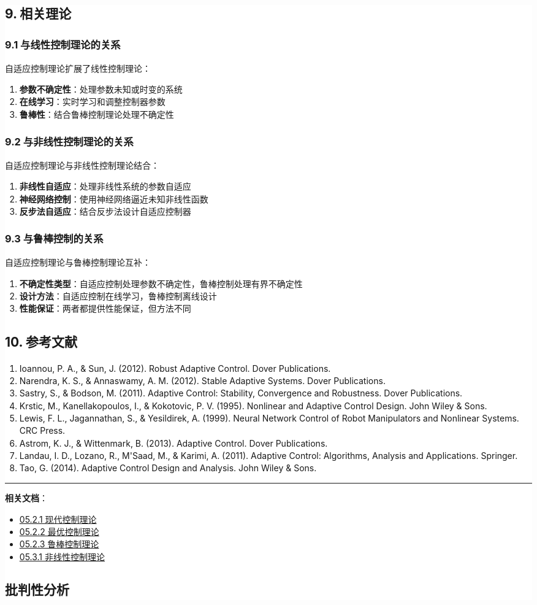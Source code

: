 
## 9. 相关理论

### 9.1 与线性控制理论的关系

自适应控制理论扩展了线性控制理论：

1. **参数不确定性**：处理参数未知或时变的系统
2. **在线学习**：实时学习和调整控制器参数
3. **鲁棒性**：结合鲁棒控制理论处理不确定性

### 9.2 与非线性控制理论的关系

自适应控制理论与非线性控制理论结合：

1. **非线性自适应**：处理非线性系统的参数自适应
2. **神经网络控制**：使用神经网络逼近未知非线性函数
3. **反步法自适应**：结合反步法设计自适应控制器

### 9.3 与鲁棒控制的关系

自适应控制理论与鲁棒控制理论互补：

1. **不确定性类型**：自适应控制处理参数不确定性，鲁棒控制处理有界不确定性
2. **设计方法**：自适应控制在线学习，鲁棒控制离线设计
3. **性能保证**：两者都提供性能保证，但方法不同

## 10. 参考文献

1. Ioannou, P. A., & Sun, J. (2012). Robust Adaptive Control. Dover Publications.
2. Narendra, K. S., & Annaswamy, A. M. (2012). Stable Adaptive Systems. Dover Publications.
3. Sastry, S., & Bodson, M. (2011). Adaptive Control: Stability, Convergence and Robustness. Dover Publications.
4. Krstic, M., Kanellakopoulos, I., & Kokotovic, P. V. (1995). Nonlinear and Adaptive Control Design. John Wiley & Sons.
5. Lewis, F. L., Jagannathan, S., & Yesildirek, A. (1999). Neural Network Control of Robot Manipulators and Nonlinear Systems. CRC Press.
6. Astrom, K. J., & Wittenmark, B. (2013). Adaptive Control. Dover Publications.
7. Landau, I. D., Lozano, R., M'Saad, M., & Karimi, A. (2011). Adaptive Control: Algorithms, Analysis and Applications. Springer.
8. Tao, G. (2014). Adaptive Control Design and Analysis. John Wiley & Sons.

---

**相关文档**：

- [05.2.1 现代控制理论](05.2.1_现代控制理论.md)
- [05.2.2 最优控制理论](05.2.2_最优控制理论.md)
- [05.2.3 鲁棒控制理论](05.2.3_鲁棒控制理论.md)
- [05.3.1 非线性控制理论](05.3.1_非线性控制理论.md)

## 批判性分析
